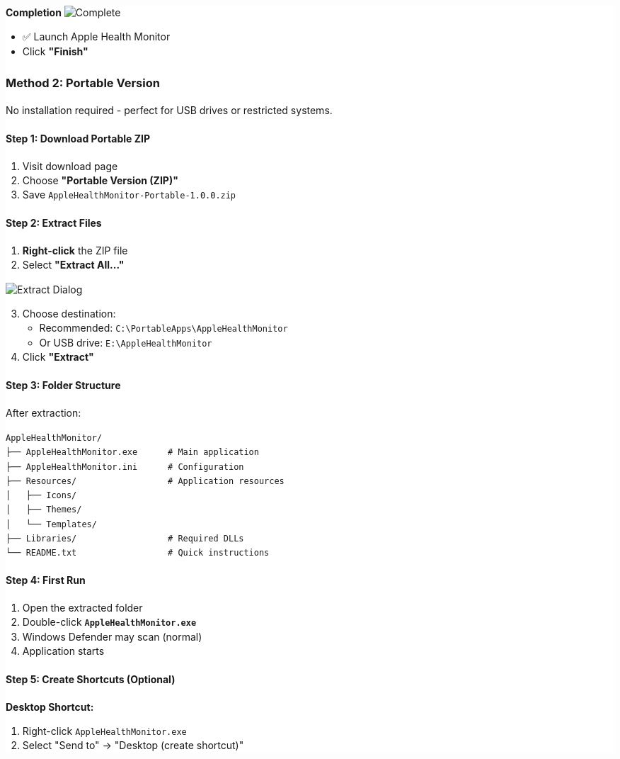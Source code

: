 **Completion**
![Complete](images/install-wizard-7.png)
- ✅ Launch Apple Health Monitor
- Click **"Finish"**

### Method 2: Portable Version

No installation required - perfect for USB drives or restricted systems.

#### Step 1: Download Portable ZIP

1. Visit download page
2. Choose **"Portable Version (ZIP)"**
3. Save `AppleHealthMonitor-Portable-1.0.0.zip`

#### Step 2: Extract Files

1. **Right-click** the ZIP file
2. Select **"Extract All..."**

![Extract Dialog](images/install-extract.png)

3. Choose destination:
   - Recommended: `C:\PortableApps\AppleHealthMonitor`
   - Or USB drive: `E:\AppleHealthMonitor`
4. Click **"Extract"**

#### Step 3: Folder Structure

After extraction:
```
AppleHealthMonitor/
├── AppleHealthMonitor.exe      # Main application
├── AppleHealthMonitor.ini      # Configuration
├── Resources/                  # Application resources
│   ├── Icons/
│   ├── Themes/
│   └── Templates/
├── Libraries/                  # Required DLLs
└── README.txt                  # Quick instructions
```

#### Step 4: First Run

1. Open the extracted folder
2. Double-click **`AppleHealthMonitor.exe`**
3. Windows Defender may scan (normal)
4. Application starts

#### Step 5: Create Shortcuts (Optional)

**Desktop Shortcut:**
1. Right-click `AppleHealthMonitor.exe`
2. Select "Send to" → "Desktop (create shortcut)"

